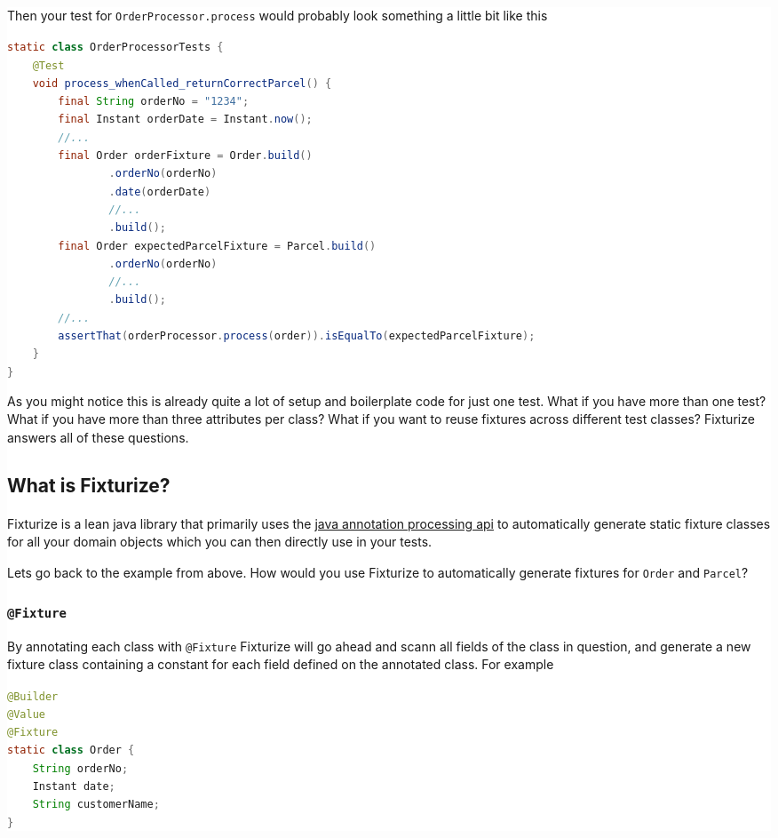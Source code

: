 Then your test for `OrderProcessor.process` would probably look something a little bit like this

```java
static class OrderProcessorTests {
    @Test
    void process_whenCalled_returnCorrectParcel() {
        final String orderNo = "1234";
        final Instant orderDate = Instant.now();
        //...
        final Order orderFixture = Order.build()
                .orderNo(orderNo)
                .date(orderDate)
                //...
                .build();
        final Order expectedParcelFixture = Parcel.build()
                .orderNo(orderNo)
                //...
                .build();
        //...
        assertThat(orderProcessor.process(order)).isEqualTo(expectedParcelFixture);
    }
}
```

As you might notice this is already quite a lot of setup and boilerplate code for just one test. What if you have more
than one test? What if you have more than three attributes per class? What if you want to reuse fixtures across
different
test classes? Fixturize answers all of these questions.

## What is Fixturize?

Fixturize is a lean java library that primarily uses
the [java annotation processing api](https://docs.oracle.com/javase/8/docs/api/javax/annotation/processing/package-summary.html)
to automatically generate static fixture classes for all your domain objects which you can then directly use in your
tests.

Lets go back to the example from above. How would you use Fixturize to automatically generate fixtures for `Order`
and `Parcel`?

### `@Fixture`

By annotating each class with `@Fixture` Fixturize will go ahead and scann all fields of the class in question, and
generate
a new fixture class containing a constant for each field defined on the annotated class. For example

```java
@Builder
@Value
@Fixture
static class Order {
    String orderNo;
    Instant date;
    String customerName;
}
```
